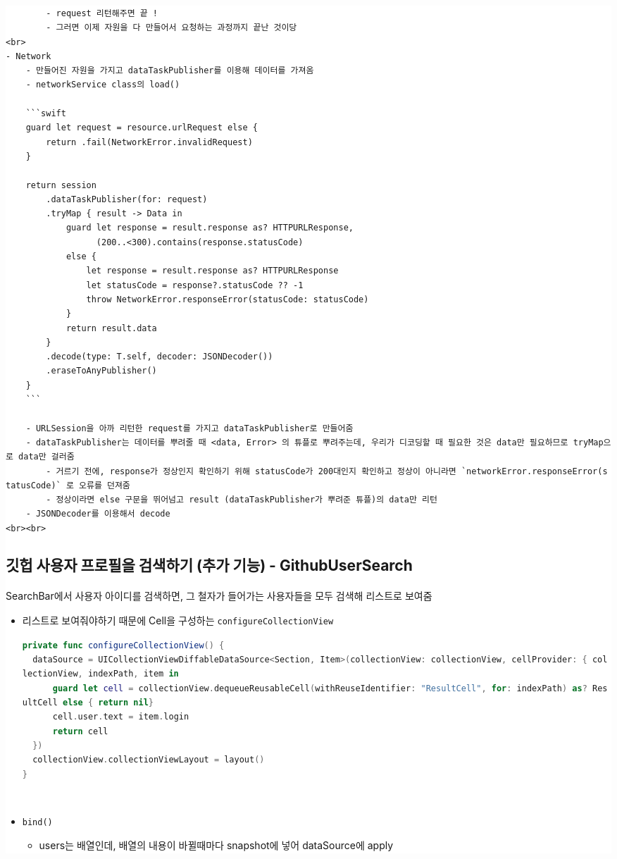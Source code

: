             - request 리턴해주면 끝 !
            - 그러면 이제 자원을 다 만들어서 요청하는 과정까지 끝난 것이당
    <br>            
    - Network
        - 만들어진 자원을 가지고 dataTaskPublisher를 이용해 데이터를 가져옴
        - networkService class의 load()
        
        ```swift
        guard let request = resource.urlRequest else {
            return .fail(NetworkError.invalidRequest)
        }
        
        return session
            .dataTaskPublisher(for: request)
            .tryMap { result -> Data in
                guard let response = result.response as? HTTPURLResponse,
                      (200..<300).contains(response.statusCode)
                else {
                    let response = result.response as? HTTPURLResponse
                    let statusCode = response?.statusCode ?? -1
                    throw NetworkError.responseError(statusCode: statusCode)
                }
                return result.data
            }
            .decode(type: T.self, decoder: JSONDecoder())
            .eraseToAnyPublisher()
        }
        ```
        
        - URLSession을 아까 리턴한 request를 가지고 dataTaskPublisher로 만들어줌
        - dataTaskPublisher는 데이터를 뿌려줄 때 <data, Error> 의 튜플로 뿌려주는데, 우리가 디코딩할 때 필요한 것은 data만 필요하므로 tryMap으로 data만 걸러줌
            - 거르기 전에, response가 정상인지 확인하기 위해 statusCode가 200대인지 확인하고 정상이 아니라면 `networkError.responseError(statusCode)` 로 오류를 던져줌
            - 정상이라면 else 구문을 뛰어넘고 result (dataTaskPublisher가 뿌려준 튜플)의 data만 리턴
        - JSONDecoder를 이용해서 decode
    <br><br>  
        

## 깃헙 사용자 프로필을 검색하기 (추가 기능) - GithubUserSearch

SearchBar에서 사용자 아이디를 검색하면, 그 철자가 들어가는 사용자들을 모두 검색해 리스트로 보여줌

- 리스트로 보여줘야하기 때문에 Cell을 구성하는 `configureCollectionView`
    
    ```swift
    private func configureCollectionView() {
      dataSource = UICollectionViewDiffableDataSource<Section, Item>(collectionView: collectionView, cellProvider: { collectionView, indexPath, item in
          guard let cell = collectionView.dequeueReusableCell(withReuseIdentifier: "ResultCell", for: indexPath) as? ResultCell else { return nil}
          cell.user.text = item.login
          return cell
      })
      collectionView.collectionViewLayout = layout()
    }
    ```
    <br>    
- `bind()`
    - users는 배열인데, 배열의 내용이 바뀔때마다 snapshot에 넣어 dataSource에 apply
    